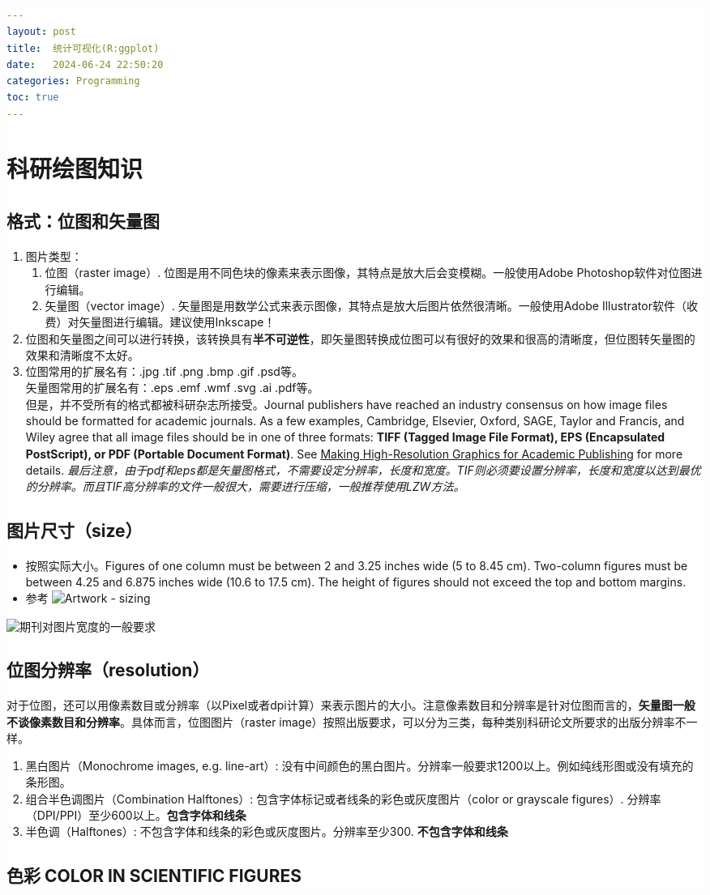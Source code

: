 ```yaml
---
layout: post
title:  统计可视化(R:ggplot)
date:   2024-06-24 22:50:20
categories: Programming
toc: true
---
```


# 科研绘图知识

## 格式：位图和矢量图
1. 图片类型：
   1. 位图（raster image）. 位图是用不同色块的像素来表示图像，其特点是放大后会变模糊。一般使用Adobe Photoshop软件对位图进行编辑。
   2. 矢量图（vector image）. 矢量图是用数学公式来表示图像，其特点是放大后图片依然很清晰。一般使用Adobe Illustrator软件（收费）对矢量图进行编辑。建议使用Inkscape！
2. 位图和矢量图之间可以进行转换，该转换具有**半不可逆性**，即矢量图转换成位图可以有很好的效果和很高的清晰度，但位图转矢量图的效果和清晰度不太好。
3. 位图常用的扩展名有：.jpg  .tif  .png  .bmp  .gif  .psd等。   
矢量图常用的扩展名有：.eps  .emf  .wmf  .svg  .ai  .pdf等。  
但是，并不受所有的格式都被科研杂志所接受。Journal publishers have reached an industry consensus on how image files should be formatted for academic journals. As a few examples, Cambridge, Elsevier, Oxford, SAGE, Taylor and Francis, and Wiley agree that all image files should be in one of three formats: **TIFF (Tagged Image File Format), EPS (Encapsulated PostScript), or PDF (Portable Document Format)**. See [Making High-Resolution Graphics for Academic Publishing](https://thepoliticalmethodologist.com/2013/11/25/making-high-resolution-graphics-for-academic-publishing/) for more details. *最后注意，由于pdf和eps都是矢量图格式，不需要设定分辨率，长度和宽度。TIF则必须要设置分辨率，长度和宽度以达到最优的分辨率。而且TIF高分辨率的文件一般很大，需要进行压缩，一般推荐使用LZW方法。*


## 图片尺寸（size）
* 按照实际大小。Figures of one column must be between 2 and 3.25 inches wide (5 to 8.45 cm). Two-column figures must be between 4.25 and 6.875 inches wide (10.6 to 17.5 cm). The height of figures should not exceed the top and bottom margins.
* 参考 ![Artwork - sizing](https://www.elsevier.com/authors/author-schemas/artwork-and-media-instructions/artwork-sizing)

![期刊对图片宽度的一般要求](/images/18-4-24/40300114.jpg)

## 位图分辨率（resolution）

对于位图，还可以用像素数目或分辨率（以Pixel或者dpi计算）来表示图片的大小。注意像素数目和分辨率是针对位图而言的，**矢量图一般不谈像素数目和分辨率**。具体而言，位图图片（raster image）按照出版要求，可以分为三类，每种类别科研论文所要求的出版分辨率不一样。

1. 黑白图片（Monochrome images, e.g. line-art）: 没有中间颜色的黑白图片。分辨率一般要求1200以上。例如纯线形图或没有填充的条形图。
2. 组合半色调图片（Combination Halftones）: 包含字体标记或者线条的彩色或灰度图片（color or grayscale figures）. 分辨率（DPI/PPI）至少600以上。**包含字体和线条**
3. 半色调（Halftones）: 不包含字体和线条的彩色或灰度图片。分辨率至少300. **不包含字体和线条**


## 色彩 COLOR IN SCIENTIFIC FIGURES

